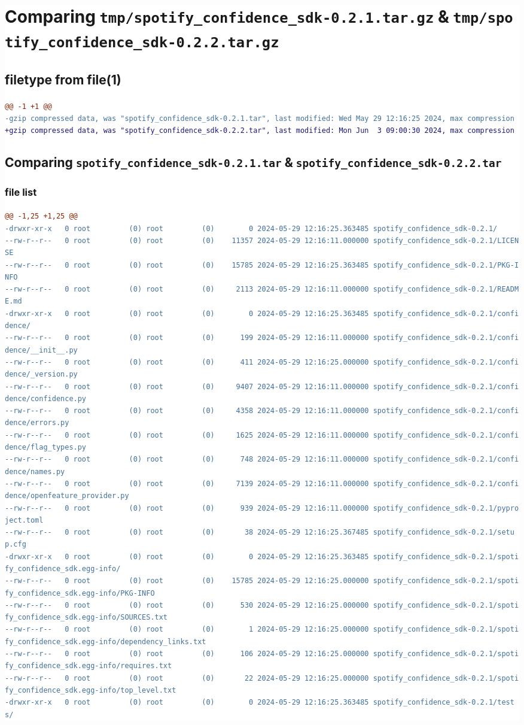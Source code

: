 # Comparing `tmp/spotify_confidence_sdk-0.2.1.tar.gz` & `tmp/spotify_confidence_sdk-0.2.2.tar.gz`

## filetype from file(1)

```diff
@@ -1 +1 @@
-gzip compressed data, was "spotify_confidence_sdk-0.2.1.tar", last modified: Wed May 29 12:16:25 2024, max compression
+gzip compressed data, was "spotify_confidence_sdk-0.2.2.tar", last modified: Mon Jun  3 09:00:30 2024, max compression
```

## Comparing `spotify_confidence_sdk-0.2.1.tar` & `spotify_confidence_sdk-0.2.2.tar`

### file list

```diff
@@ -1,25 +1,25 @@
-drwxr-xr-x   0 root         (0) root         (0)        0 2024-05-29 12:16:25.363485 spotify_confidence_sdk-0.2.1/
--rw-r--r--   0 root         (0) root         (0)    11357 2024-05-29 12:16:11.000000 spotify_confidence_sdk-0.2.1/LICENSE
--rw-r--r--   0 root         (0) root         (0)    15785 2024-05-29 12:16:25.363485 spotify_confidence_sdk-0.2.1/PKG-INFO
--rw-r--r--   0 root         (0) root         (0)     2113 2024-05-29 12:16:11.000000 spotify_confidence_sdk-0.2.1/README.md
-drwxr-xr-x   0 root         (0) root         (0)        0 2024-05-29 12:16:25.363485 spotify_confidence_sdk-0.2.1/confidence/
--rw-r--r--   0 root         (0) root         (0)      199 2024-05-29 12:16:11.000000 spotify_confidence_sdk-0.2.1/confidence/__init__.py
--rw-r--r--   0 root         (0) root         (0)      411 2024-05-29 12:16:25.000000 spotify_confidence_sdk-0.2.1/confidence/_version.py
--rw-r--r--   0 root         (0) root         (0)     9407 2024-05-29 12:16:11.000000 spotify_confidence_sdk-0.2.1/confidence/confidence.py
--rw-r--r--   0 root         (0) root         (0)     4358 2024-05-29 12:16:11.000000 spotify_confidence_sdk-0.2.1/confidence/errors.py
--rw-r--r--   0 root         (0) root         (0)     1625 2024-05-29 12:16:11.000000 spotify_confidence_sdk-0.2.1/confidence/flag_types.py
--rw-r--r--   0 root         (0) root         (0)      748 2024-05-29 12:16:11.000000 spotify_confidence_sdk-0.2.1/confidence/names.py
--rw-r--r--   0 root         (0) root         (0)     7139 2024-05-29 12:16:11.000000 spotify_confidence_sdk-0.2.1/confidence/openfeature_provider.py
--rw-r--r--   0 root         (0) root         (0)      939 2024-05-29 12:16:11.000000 spotify_confidence_sdk-0.2.1/pyproject.toml
--rw-r--r--   0 root         (0) root         (0)       38 2024-05-29 12:16:25.367485 spotify_confidence_sdk-0.2.1/setup.cfg
-drwxr-xr-x   0 root         (0) root         (0)        0 2024-05-29 12:16:25.363485 spotify_confidence_sdk-0.2.1/spotify_confidence_sdk.egg-info/
--rw-r--r--   0 root         (0) root         (0)    15785 2024-05-29 12:16:25.000000 spotify_confidence_sdk-0.2.1/spotify_confidence_sdk.egg-info/PKG-INFO
--rw-r--r--   0 root         (0) root         (0)      530 2024-05-29 12:16:25.000000 spotify_confidence_sdk-0.2.1/spotify_confidence_sdk.egg-info/SOURCES.txt
--rw-r--r--   0 root         (0) root         (0)        1 2024-05-29 12:16:25.000000 spotify_confidence_sdk-0.2.1/spotify_confidence_sdk.egg-info/dependency_links.txt
--rw-r--r--   0 root         (0) root         (0)      106 2024-05-29 12:16:25.000000 spotify_confidence_sdk-0.2.1/spotify_confidence_sdk.egg-info/requires.txt
--rw-r--r--   0 root         (0) root         (0)       22 2024-05-29 12:16:25.000000 spotify_confidence_sdk-0.2.1/spotify_confidence_sdk.egg-info/top_level.txt
-drwxr-xr-x   0 root         (0) root         (0)        0 2024-05-29 12:16:25.363485 spotify_confidence_sdk-0.2.1/tests/
```